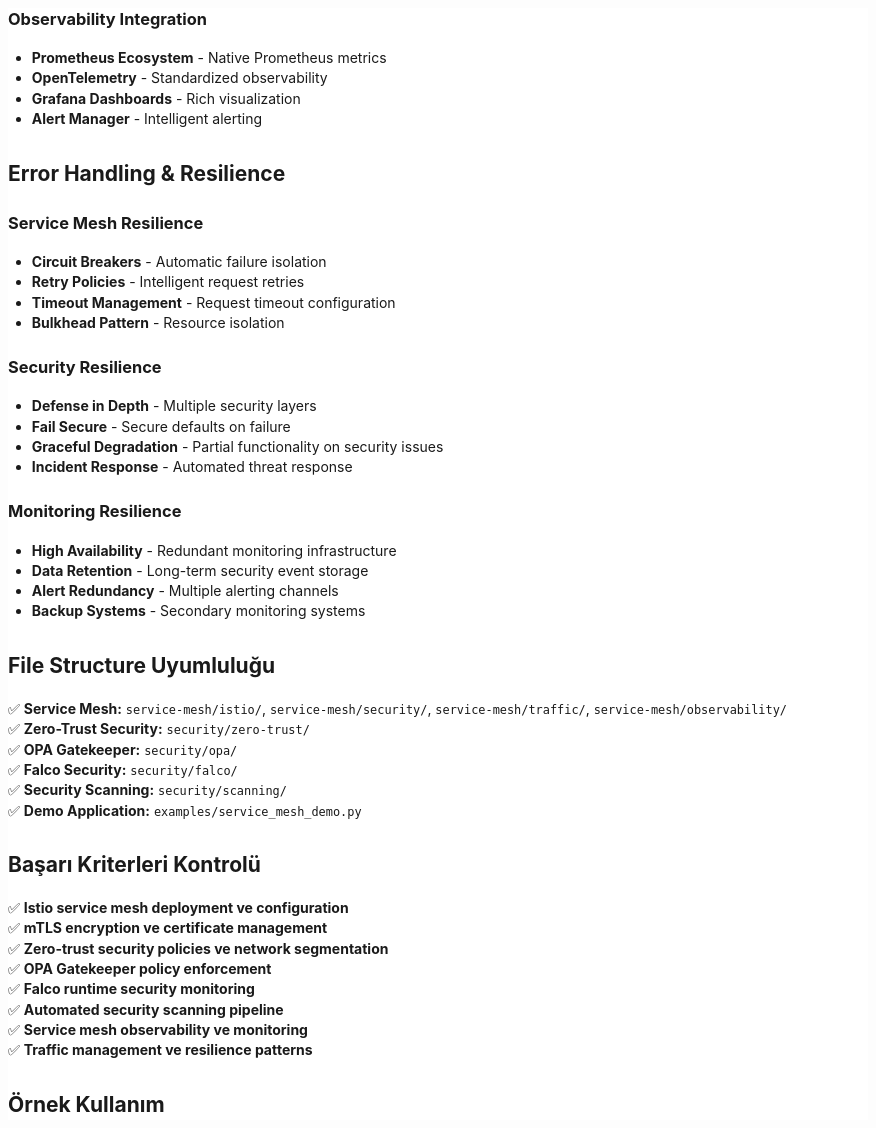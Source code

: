### Observability Integration
- **Prometheus Ecosystem** - Native Prometheus metrics
- **OpenTelemetry** - Standardized observability
- **Grafana Dashboards** - Rich visualization
- **Alert Manager** - Intelligent alerting

## Error Handling & Resilience

### Service Mesh Resilience
- **Circuit Breakers** - Automatic failure isolation
- **Retry Policies** - Intelligent request retries
- **Timeout Management** - Request timeout configuration
- **Bulkhead Pattern** - Resource isolation

### Security Resilience
- **Defense in Depth** - Multiple security layers
- **Fail Secure** - Secure defaults on failure
- **Graceful Degradation** - Partial functionality on security issues
- **Incident Response** - Automated threat response

### Monitoring Resilience
- **High Availability** - Redundant monitoring infrastructure
- **Data Retention** - Long-term security event storage
- **Alert Redundancy** - Multiple alerting channels
- **Backup Systems** - Secondary monitoring systems

## File Structure Uyumluluğu

✅ **Service Mesh:** `service-mesh/istio/`, `service-mesh/security/`, `service-mesh/traffic/`, `service-mesh/observability/`  
✅ **Zero-Trust Security:** `security/zero-trust/`  
✅ **OPA Gatekeeper:** `security/opa/`  
✅ **Falco Security:** `security/falco/`  
✅ **Security Scanning:** `security/scanning/`  
✅ **Demo Application:** `examples/service_mesh_demo.py`

## Başarı Kriterleri Kontrolü

✅ **Istio service mesh deployment ve configuration**  
✅ **mTLS encryption ve certificate management**  
✅ **Zero-trust security policies ve network segmentation**  
✅ **OPA Gatekeeper policy enforcement**  
✅ **Falco runtime security monitoring**  
✅ **Automated security scanning pipeline**  
✅ **Service mesh observability ve monitoring**  
✅ **Traffic management ve resilience patterns**

## Örnek Kullanım
